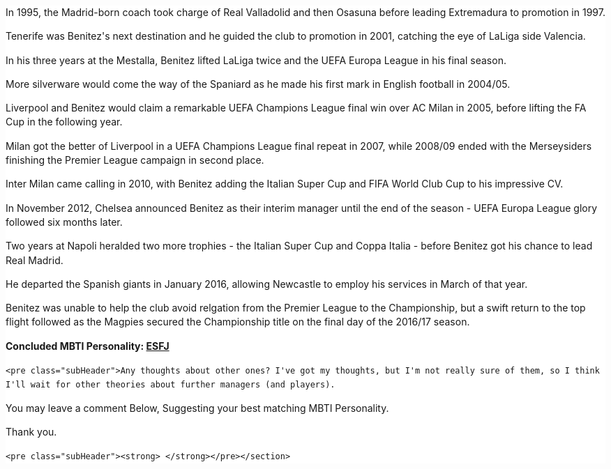In 1995, the Madrid-born coach took charge of Real Valladolid and then Osasuna before leading Extremadura to promotion in 1997.

Tenerife was Benitez's next destination and he guided the club to promotion in 2001, catching the eye of LaLiga side Valencia.

In his three years at the Mestalla, Benitez lifted LaLiga twice and the UEFA Europa League in his final season.

More silverware would come the way of the Spaniard as he made his first mark in English football in 2004/05.

Liverpool and Benitez would claim a remarkable UEFA Champions League final win over AC Milan in 2005, before lifting the FA Cup in the following year.

Milan got the better of Liverpool in a UEFA Champions League final repeat in 2007, while 2008/09 ended with the Merseysiders finishing the Premier League campaign in second place.

Inter Milan came calling in 2010, with Benitez adding the Italian Super Cup and FIFA World Club Cup to his impressive CV.

In November 2012, Chelsea announced Benitez as their interim manager until the end of the season - UEFA Europa League glory followed six months later.

Two years at Napoli heralded two more trophies - the Italian Super Cup and Coppa Italia - before Benitez got his chance to lead Real Madrid.

He departed the Spanish giants in January 2016, allowing Newcastle to employ his services in March of that year.

Benitez was unable to help the club avoid relgation from the Premier League to the Championship, but a swift return to the top flight followed as the Magpies secured the Championship title on the final day of the 2016/17 season.

<strong>Concluded MBTI Personality: <a href="https://www.afriqueunique.org/?s=esfj">ESFJ

</a></strong></pre>
    
    <pre class="subHeader">Any thoughts about other ones? I've got my thoughts, but I'm not really sure of them, so I think I'll wait for other theories about further managers (and players).

You may leave a comment Below, Suggesting your best matching MBTI Personality.

Thank you.</pre>
    
    <pre class="subHeader"><strong> </strong></pre></section>
  </div>
</div>